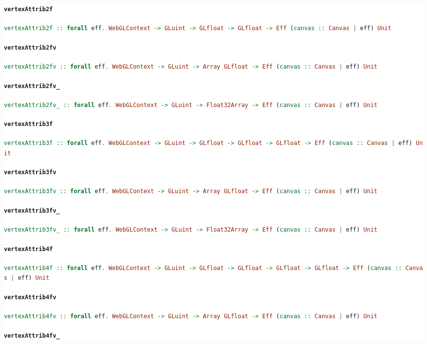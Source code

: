 #### `vertexAttrib2f`

``` purescript
vertexAttrib2f :: forall eff. WebGLContext -> GLuint -> GLfloat -> GLfloat -> Eff (canvas :: Canvas | eff) Unit
```

#### `vertexAttrib2fv`

``` purescript
vertexAttrib2fv :: forall eff. WebGLContext -> GLuint -> Array GLfloat -> Eff (canvas :: Canvas | eff) Unit
```

#### `vertexAttrib2fv_`

``` purescript
vertexAttrib2fv_ :: forall eff. WebGLContext -> GLuint -> Float32Array -> Eff (canvas :: Canvas | eff) Unit
```

#### `vertexAttrib3f`

``` purescript
vertexAttrib3f :: forall eff. WebGLContext -> GLuint -> GLfloat -> GLfloat -> GLfloat -> Eff (canvas :: Canvas | eff) Unit
```

#### `vertexAttrib3fv`

``` purescript
vertexAttrib3fv :: forall eff. WebGLContext -> GLuint -> Array GLfloat -> Eff (canvas :: Canvas | eff) Unit
```

#### `vertexAttrib3fv_`

``` purescript
vertexAttrib3fv_ :: forall eff. WebGLContext -> GLuint -> Float32Array -> Eff (canvas :: Canvas | eff) Unit
```

#### `vertexAttrib4f`

``` purescript
vertexAttrib4f :: forall eff. WebGLContext -> GLuint -> GLfloat -> GLfloat -> GLfloat -> GLfloat -> Eff (canvas :: Canvas | eff) Unit
```

#### `vertexAttrib4fv`

``` purescript
vertexAttrib4fv :: forall eff. WebGLContext -> GLuint -> Array GLfloat -> Eff (canvas :: Canvas | eff) Unit
```

#### `vertexAttrib4fv_`
